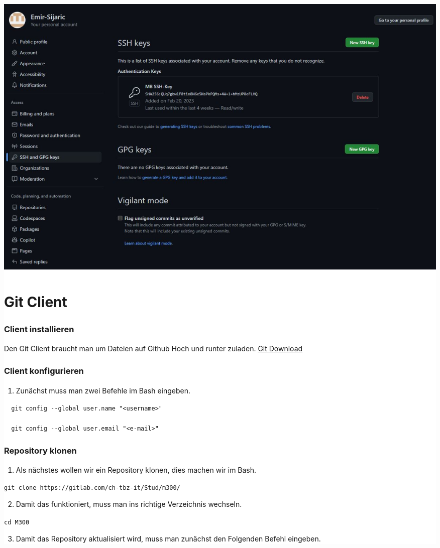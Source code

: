![Alt text](../screenshot/Repository/RepositoryKey.JPG)

Git Client
======
### **Client installieren**

Den Git Client braucht man um Dateien auf Github Hoch und runter zuladen. [Git Download](https://git-scm.com/downloads)

### **Client konfigurieren**
1. Zunächst muss man zwei Befehle im Bash eingeben.

```
  git config --global user.name "<username>"
  
  git config --global user.email "<e-mail>"
```
### **Repository klonen**
1. Als nächstes wollen wir ein Repository klonen, dies machen wir im Bash.

```
git clone https://gitlab.com/ch-tbz-it/Stud/m300/
```
2. Damit das funktioniert, muss man ins richtige Verzeichnis wechseln.
```
cd M300
```
3. Damit das Repository aktualisiert wird, muss man zunächst den Folgenden Befehl eingeben.
